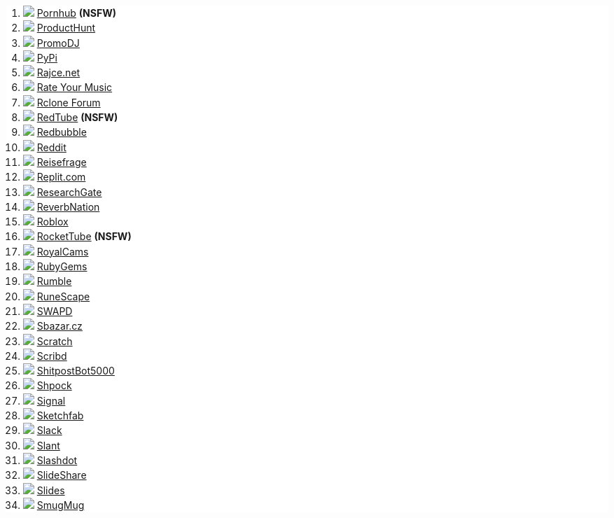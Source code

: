 1. ![](https://www.google.com/s2/favicons?domain=https://pornhub.com/) [Pornhub](https://pornhub.com/) **(NSFW)**
1. ![](https://www.google.com/s2/favicons?domain=https://www.producthunt.com/) [ProductHunt](https://www.producthunt.com/) 
1. ![](https://www.google.com/s2/favicons?domain=http://promodj.com/) [PromoDJ](http://promodj.com/) 
1. ![](https://www.google.com/s2/favicons?domain=https://pypi.org) [PyPi](https://pypi.org) 
1. ![](https://www.google.com/s2/favicons?domain=https://www.rajce.idnes.cz/) [Rajce.net](https://www.rajce.idnes.cz/) 
1. ![](https://www.google.com/s2/favicons?domain=https://rateyourmusic.com/) [Rate Your Music](https://rateyourmusic.com/) 
1. ![](https://www.google.com/s2/favicons?domain=https://forum.rclone.org/) [Rclone Forum](https://forum.rclone.org/) 
1. ![](https://www.google.com/s2/favicons?domain=https://www.redtube.com/) [RedTube](https://www.redtube.com/) **(NSFW)**
1. ![](https://www.google.com/s2/favicons?domain=https://www.redbubble.com/) [Redbubble](https://www.redbubble.com/) 
1. ![](https://www.google.com/s2/favicons?domain=https://www.reddit.com/) [Reddit](https://www.reddit.com/) 
1. ![](https://www.google.com/s2/favicons?domain=https://www.reisefrage.net/) [Reisefrage](https://www.reisefrage.net/) 
1. ![](https://www.google.com/s2/favicons?domain=https://replit.com/) [Replit.com](https://replit.com/) 
1. ![](https://www.google.com/s2/favicons?domain=https://www.researchgate.net/) [ResearchGate](https://www.researchgate.net/) 
1. ![](https://www.google.com/s2/favicons?domain=https://www.reverbnation.com/) [ReverbNation](https://www.reverbnation.com/) 
1. ![](https://www.google.com/s2/favicons?domain=https://www.roblox.com/) [Roblox](https://www.roblox.com/) 
1. ![](https://www.google.com/s2/favicons?domain=https://www.rockettube.com/) [RocketTube](https://www.rockettube.com/) **(NSFW)**
1. ![](https://www.google.com/s2/favicons?domain=https://royalcams.com) [RoyalCams](https://royalcams.com) 
1. ![](https://www.google.com/s2/favicons?domain=https://rubygems.org/) [RubyGems](https://rubygems.org/) 
1. ![](https://www.google.com/s2/favicons?domain=https://rumble.com/) [Rumble](https://rumble.com/) 
1. ![](https://www.google.com/s2/favicons?domain=https://www.runescape.com/) [RuneScape](https://www.runescape.com/) 
1. ![](https://www.google.com/s2/favicons?domain=https://swapd.co/) [SWAPD](https://swapd.co/) 
1. ![](https://www.google.com/s2/favicons?domain=https://www.sbazar.cz/) [Sbazar.cz](https://www.sbazar.cz/) 
1. ![](https://www.google.com/s2/favicons?domain=https://scratch.mit.edu/) [Scratch](https://scratch.mit.edu/) 
1. ![](https://www.google.com/s2/favicons?domain=https://www.scribd.com/) [Scribd](https://www.scribd.com/) 
1. ![](https://www.google.com/s2/favicons?domain=https://www.shitpostbot.com/) [ShitpostBot5000](https://www.shitpostbot.com/) 
1. ![](https://www.google.com/s2/favicons?domain=https://www.shpock.com/) [Shpock](https://www.shpock.com/) 
1. ![](https://www.google.com/s2/favicons?domain=https://community.signalusers.org) [Signal](https://community.signalusers.org) 
1. ![](https://www.google.com/s2/favicons?domain=https://sketchfab.com/) [Sketchfab](https://sketchfab.com/) 
1. ![](https://www.google.com/s2/favicons?domain=https://slack.com) [Slack](https://slack.com) 
1. ![](https://www.google.com/s2/favicons?domain=https://www.slant.co/) [Slant](https://www.slant.co/) 
1. ![](https://www.google.com/s2/favicons?domain=https://slashdot.org) [Slashdot](https://slashdot.org) 
1. ![](https://www.google.com/s2/favicons?domain=https://slideshare.net/) [SlideShare](https://slideshare.net/) 
1. ![](https://www.google.com/s2/favicons?domain=https://slides.com/) [Slides](https://slides.com/) 
1. ![](https://www.google.com/s2/favicons?domain=https://smugmug.com) [SmugMug](https://smugmug.com) 